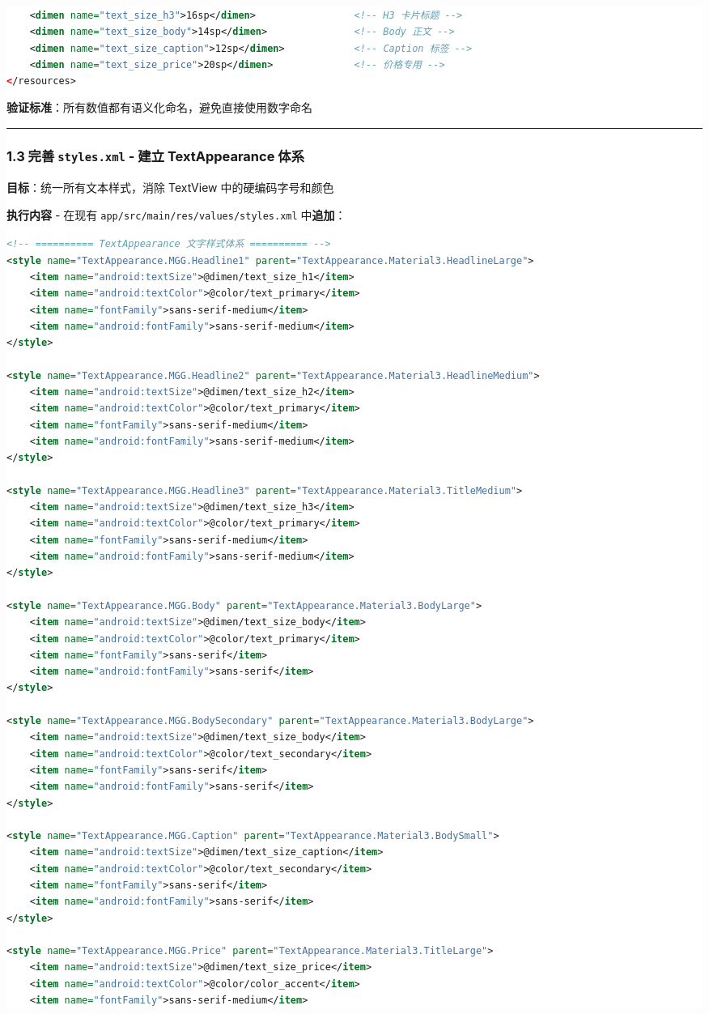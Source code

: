 ```xml
    <dimen name="text_size_h3">16sp</dimen>                 <!-- H3 卡片标题 -->
    <dimen name="text_size_body">14sp</dimen>               <!-- Body 正文 -->
    <dimen name="text_size_caption">12sp</dimen>            <!-- Caption 标签 -->
    <dimen name="text_size_price">20sp</dimen>              <!-- 价格专用 -->
</resources>
```

**验证标准**：所有数值都有语义化命名，避免直接使用数字命名

---

### 1.3 完善 `styles.xml` - 建立 TextAppearance 体系

**目标**：统一所有文本样式，消除 TextView 中的硬编码字号和颜色

**执行内容** - 在现有 `app/src/main/res/values/styles.xml` 中**追加**：

```xml
<!-- ========== TextAppearance 文字样式体系 ========== -->
<style name="TextAppearance.MGG.Headline1" parent="TextAppearance.Material3.HeadlineLarge">
    <item name="android:textSize">@dimen/text_size_h1</item>
    <item name="android:textColor">@color/text_primary</item>
    <item name="fontFamily">sans-serif-medium</item>
    <item name="android:fontFamily">sans-serif-medium</item>
</style>

<style name="TextAppearance.MGG.Headline2" parent="TextAppearance.Material3.HeadlineMedium">
    <item name="android:textSize">@dimen/text_size_h2</item>
    <item name="android:textColor">@color/text_primary</item>
    <item name="fontFamily">sans-serif-medium</item>
    <item name="android:fontFamily">sans-serif-medium</item>
</style>

<style name="TextAppearance.MGG.Headline3" parent="TextAppearance.Material3.TitleMedium">
    <item name="android:textSize">@dimen/text_size_h3</item>
    <item name="android:textColor">@color/text_primary</item>
    <item name="fontFamily">sans-serif-medium</item>
    <item name="android:fontFamily">sans-serif-medium</item>
</style>

<style name="TextAppearance.MGG.Body" parent="TextAppearance.Material3.BodyLarge">
    <item name="android:textSize">@dimen/text_size_body</item>
    <item name="android:textColor">@color/text_primary</item>
    <item name="fontFamily">sans-serif</item>
    <item name="android:fontFamily">sans-serif</item>
</style>

<style name="TextAppearance.MGG.BodySecondary" parent="TextAppearance.Material3.BodyLarge">
    <item name="android:textSize">@dimen/text_size_body</item>
    <item name="android:textColor">@color/text_secondary</item>
    <item name="fontFamily">sans-serif</item>
    <item name="android:fontFamily">sans-serif</item>
</style>

<style name="TextAppearance.MGG.Caption" parent="TextAppearance.Material3.BodySmall">
    <item name="android:textSize">@dimen/text_size_caption</item>
    <item name="android:textColor">@color/text_secondary</item>
    <item name="fontFamily">sans-serif</item>
    <item name="android:fontFamily">sans-serif</item>
</style>

<style name="TextAppearance.MGG.Price" parent="TextAppearance.Material3.TitleLarge">
    <item name="android:textSize">@dimen/text_size_price</item>
    <item name="android:textColor">@color/color_accent</item>
    <item name="fontFamily">sans-serif-medium</item>
```